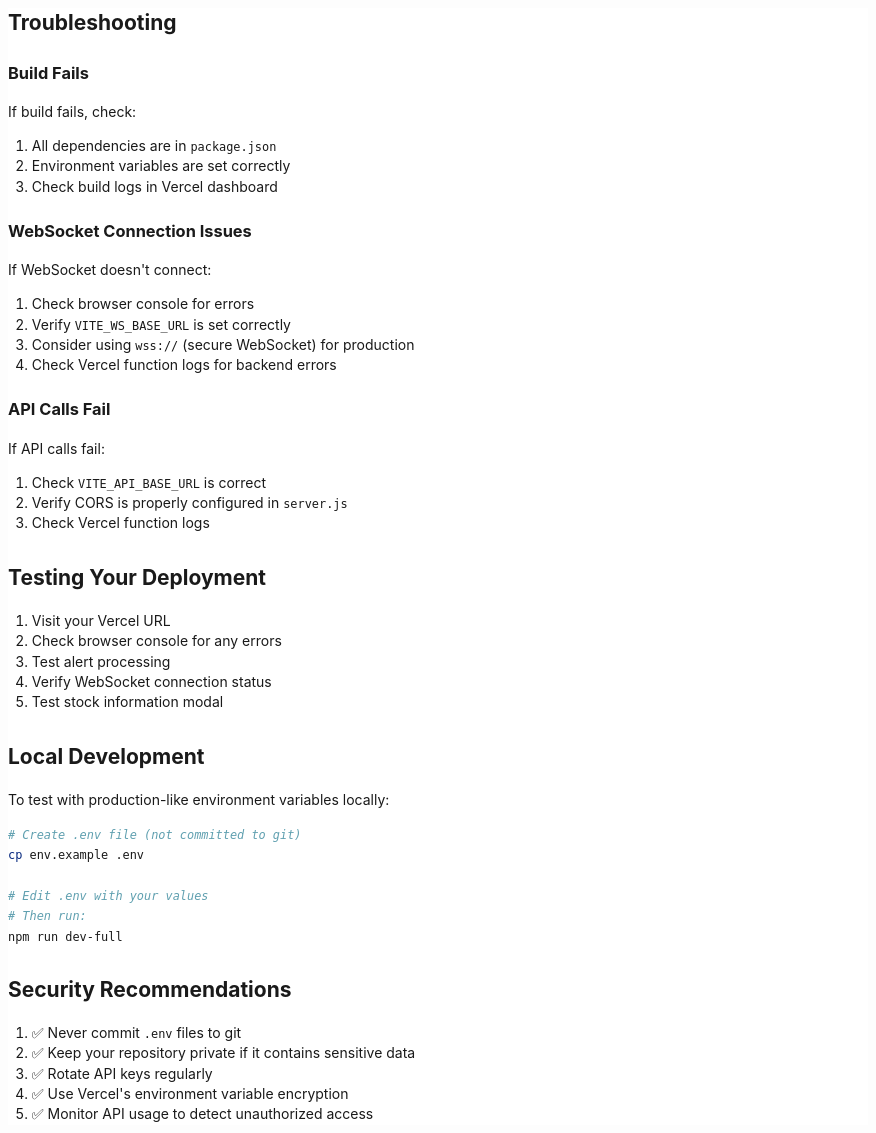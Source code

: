 ## Troubleshooting

### Build Fails

If build fails, check:
1. All dependencies are in `package.json`
2. Environment variables are set correctly
3. Check build logs in Vercel dashboard

### WebSocket Connection Issues

If WebSocket doesn't connect:
1. Check browser console for errors
2. Verify `VITE_WS_BASE_URL` is set correctly
3. Consider using `wss://` (secure WebSocket) for production
4. Check Vercel function logs for backend errors

### API Calls Fail

If API calls fail:
1. Check `VITE_API_BASE_URL` is correct
2. Verify CORS is properly configured in `server.js`
3. Check Vercel function logs

## Testing Your Deployment

1. Visit your Vercel URL
2. Check browser console for any errors
3. Test alert processing
4. Verify WebSocket connection status
5. Test stock information modal

## Local Development

To test with production-like environment variables locally:

```bash
# Create .env file (not committed to git)
cp env.example .env

# Edit .env with your values
# Then run:
npm run dev-full
```

## Security Recommendations

1. ✅ Never commit `.env` files to git
2. ✅ Keep your repository private if it contains sensitive data
3. ✅ Rotate API keys regularly
4. ✅ Use Vercel's environment variable encryption
5. ✅ Monitor API usage to detect unauthorized access

